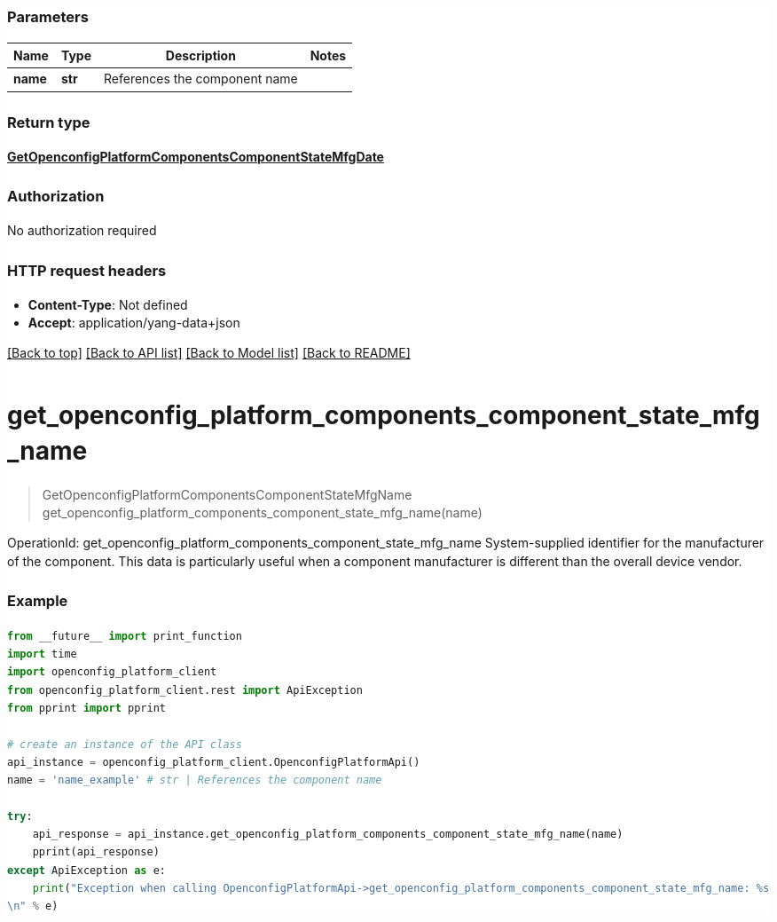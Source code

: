 ### Parameters

Name | Type | Description  | Notes
------------- | ------------- | ------------- | -------------
 **name** | **str**| References the component name | 

### Return type

[**GetOpenconfigPlatformComponentsComponentStateMfgDate**](GetOpenconfigPlatformComponentsComponentStateMfgDate.md)

### Authorization

No authorization required

### HTTP request headers

 - **Content-Type**: Not defined
 - **Accept**: application/yang-data+json

[[Back to top]](#) [[Back to API list]](../README.md#documentation-for-api-endpoints) [[Back to Model list]](../README.md#documentation-for-models) [[Back to README]](../README.md)

# **get_openconfig_platform_components_component_state_mfg_name**
> GetOpenconfigPlatformComponentsComponentStateMfgName get_openconfig_platform_components_component_state_mfg_name(name)



OperationId: get_openconfig_platform_components_component_state_mfg_name System-supplied identifier for the manufacturer of the component.  This data is particularly useful when a component manufacturer is different than the overall device vendor.

### Example
```python
from __future__ import print_function
import time
import openconfig_platform_client
from openconfig_platform_client.rest import ApiException
from pprint import pprint

# create an instance of the API class
api_instance = openconfig_platform_client.OpenconfigPlatformApi()
name = 'name_example' # str | References the component name

try:
    api_response = api_instance.get_openconfig_platform_components_component_state_mfg_name(name)
    pprint(api_response)
except ApiException as e:
    print("Exception when calling OpenconfigPlatformApi->get_openconfig_platform_components_component_state_mfg_name: %s\n" % e)
```
